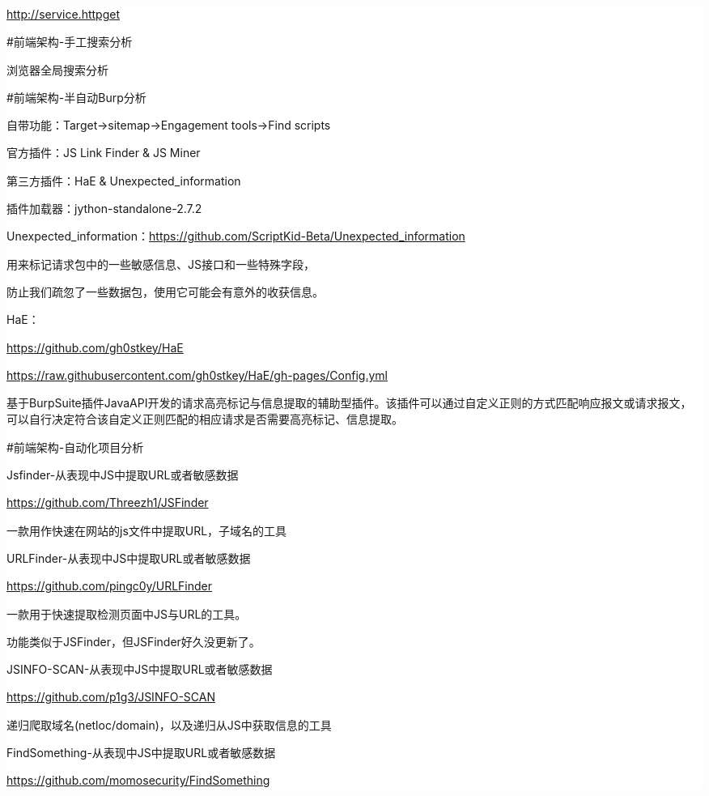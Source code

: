   http://service.httpget

 

\#前端架构-手工搜索分析

浏览器全局搜索分析

 

\#前端架构-半自动Burp分析

自带功能：Target->sitemap->Engagement tools->Find scripts

官方插件：JS Link Finder & JS Miner

第三方插件：HaE & Unexpected_information

插件加载器：jython-standalone-2.7.2

 

Unexpected_information：https://github.com/ScriptKid-Beta/Unexpected_information

用来标记请求包中的一些敏感信息、JS接口和一些特殊字段，

防止我们疏忽了一些数据包，使用它可能会有意外的收获信息。

HaE：

https://github.com/gh0stkey/HaE

https://raw.githubusercontent.com/gh0stkey/HaE/gh-pages/Config.yml

基于BurpSuite插件JavaAPI开发的请求高亮标记与信息提取的辅助型插件。该插件可以通过自定义正则的方式匹配响应报文或请求报文，可以自行决定符合该自定义正则匹配的相应请求是否需要高亮标记、信息提取。

 

\#前端架构-自动化项目分析

Jsfinder-从表现中JS中提取URL或者敏感数据

https://github.com/Threezh1/JSFinder

一款用作快速在网站的js文件中提取URL，子域名的工具

 

URLFinder-从表现中JS中提取URL或者敏感数据

https://github.com/pingc0y/URLFinder

一款用于快速提取检测页面中JS与URL的工具。

功能类似于JSFinder，但JSFinder好久没更新了。

 

JSINFO-SCAN-从表现中JS中提取URL或者敏感数据

https://github.com/p1g3/JSINFO-SCAN

递归爬取域名(netloc/domain)，以及递归从JS中获取信息的工具

 

FindSomething-从表现中JS中提取URL或者敏感数据

https://github.com/momosecurity/FindSomething
